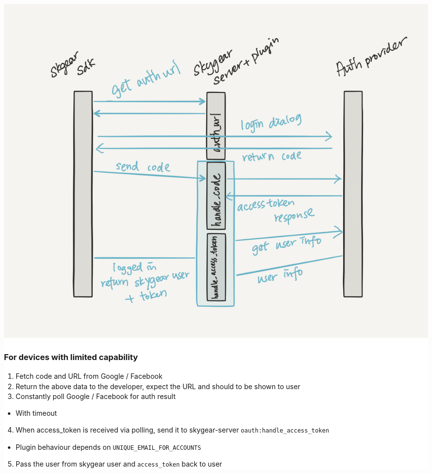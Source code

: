 ![OAuth flow](./oauth_flow.png)

### For devices with limited capability

1. Fetch code and URL from Google / Facebook
2. Return the above data to the developer, expect the URL and should to be shown to user
3. Constantly poll Google / Facebook for auth result
  - With timeout
4. When access_token is received via polling, send it to skygear-server `oauth:handle_access_token`
  - Plugin behaviour depends on `UNIQUE_EMAIL_FOR_ACCOUNTS`
5. Pass the user from skygear user and `access_token` back to user
